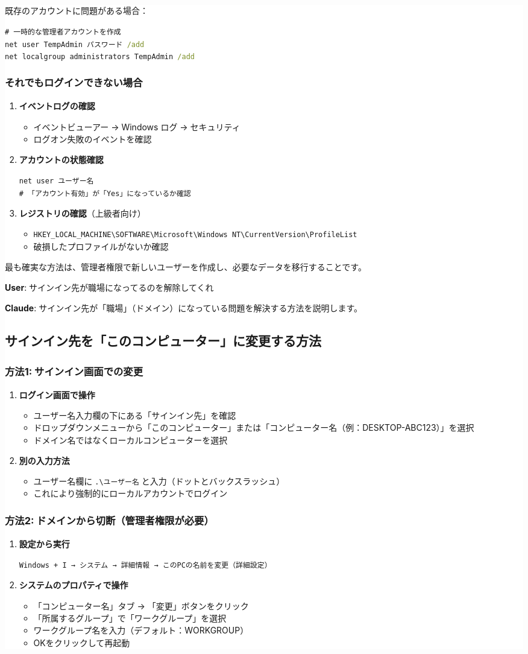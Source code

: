 既存のアカウントに問題がある場合：
```cmd
# 一時的な管理者アカウントを作成
net user TempAdmin パスワード /add
net localgroup administrators TempAdmin /add
```

### それでもログインできない場合

1. **イベントログの確認**
   - イベントビューアー → Windows ログ → セキュリティ
   - ログオン失敗のイベントを確認

2. **アカウントの状態確認**
   ```cmd
   net user ユーザー名
   # 「アカウント有効」が「Yes」になっているか確認
   ```

3. **レジストリの確認**（上級者向け）
   - `HKEY_LOCAL_MACHINE\SOFTWARE\Microsoft\Windows NT\CurrentVersion\ProfileList`
   - 破損したプロファイルがないか確認

最も確実な方法は、管理者権限で新しいユーザーを作成し、必要なデータを移行することです。

**User**:
サインイン先が職場になってるのを解除してくれ

**Claude**:
サインイン先が「職場」（ドメイン）になっている問題を解決する方法を説明します。

## サインイン先を「このコンピューター」に変更する方法

### 方法1: サインイン画面での変更

1. **ログイン画面で操作**
   - ユーザー名入力欄の下にある「サインイン先」を確認
   - ドロップダウンメニューから「このコンピューター」または「コンピューター名（例：DESKTOP-ABC123）」を選択
   - ドメイン名ではなくローカルコンピューターを選択

2. **別の入力方法**
   - ユーザー名欄に `.\ユーザー名` と入力（ドットとバックスラッシュ）
   - これにより強制的にローカルアカウントでログイン

### 方法2: ドメインから切断（管理者権限が必要）

1. **設定から実行**
   ```
   Windows + I → システム → 詳細情報 → このPCの名前を変更（詳細設定）
   ```

2. **システムのプロパティで操作**
   - 「コンピューター名」タブ → 「変更」ボタンをクリック
   - 「所属するグループ」で「ワークグループ」を選択
   - ワークグループ名を入力（デフォルト：WORKGROUP）
   - OKをクリックして再起動

